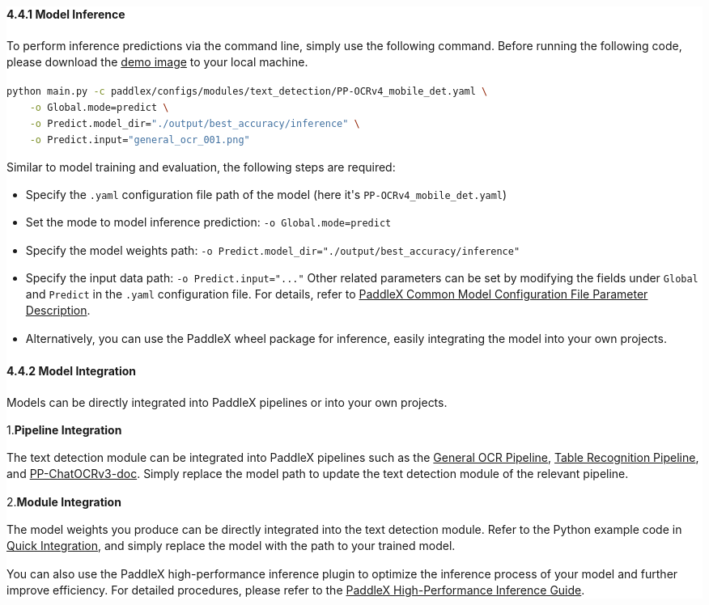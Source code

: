 #### 4.4.1 Model Inference
To perform inference predictions via the command line, simply use the following command. Before running the following code, please download the [demo image](https://paddle-model-ecology.bj.bcebos.com/paddlex/imgs/demo_image/general_ocr_001.png) to your local machine.

```bash
python main.py -c paddlex/configs/modules/text_detection/PP-OCRv4_mobile_det.yaml \
    -o Global.mode=predict \
    -o Predict.model_dir="./output/best_accuracy/inference" \
    -o Predict.input="general_ocr_001.png"
```
Similar to model training and evaluation, the following steps are required:

* Specify the `.yaml` configuration file path of the model (here it's `PP-OCRv4_mobile_det.yaml`)
* Set the mode to model inference prediction: `-o Global.mode=predict`
* Specify the model weights path: `-o Predict.model_dir="./output/best_accuracy/inference"`
* Specify the input data path: `-o Predict.input="..."`
Other related parameters can be set by modifying the fields under `Global` and `Predict` in the `.yaml` configuration file. For details, refer to [PaddleX Common Model Configuration File Parameter Description](../../../module_usage/instructions/config_parameters_common.en.md).

* Alternatively, you can use the PaddleX wheel package for inference, easily integrating the model into your own projects.

#### 4.4.2 Model Integration
Models can be directly integrated into PaddleX pipelines or into your own projects.

1.<b>Pipeline Integration</b>

The text detection module can be integrated into PaddleX pipelines such as the [General OCR Pipeline](../../../pipeline_usage/tutorials/ocr_pipelines/OCR.en.md), [Table Recognition Pipeline](../../../pipeline_usage/tutorials/ocr_pipelines/table_recognition.en.md), and [PP-ChatOCRv3-doc](../../../pipeline_usage/tutorials/information_extraction_pipelines/document_scene_information_extraction_v3.en.md). Simply replace the model path to update the text detection module of the relevant pipeline.

2.<b>Module Integration</b>

The model weights you produce can be directly integrated into the text detection module. Refer to the Python example code in [Quick Integration](#iii-quick-integration), and simply replace the model with the path to your trained model.

You can also use the PaddleX high-performance inference plugin to optimize the inference process of your model and further improve efficiency. For detailed procedures, please refer to the [PaddleX High-Performance Inference Guide](../../../pipeline_deploy/high_performance_inference.en.md).
